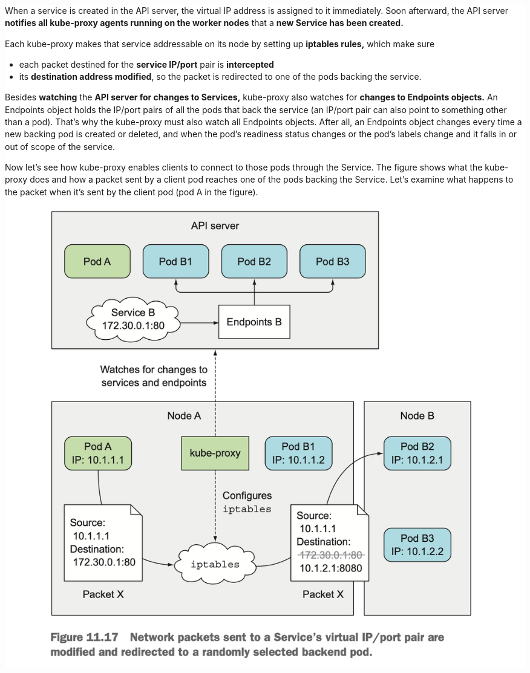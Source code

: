 When a service is created in the API server, the virtual IP address is assigned to it immediately.
Soon afterward, the API server **notifies all kube-proxy agents running on the worker nodes** that a **new Service has been created.**

Each kube-proxy makes that service addressable on its node by setting up **iptables rules,** which make sure
- each packet destined for the **service IP/port** pair is **intercepted**
- its **destination address modified**, so the packet is redirected to one of the pods backing the service.

Besides **watching** the **API server for changes to Services,** kube-proxy also watches for **changes to Endpoints objects.**
An Endpoints object holds the IP/port pairs of all the pods that back the service (an IP/port pair can also point to something other than a pod).
That’s why the kube-proxy must also watch all Endpoints objects.
After all, an Endpoints object changes every time a new backing pod is created or deleted, and when the pod’s readiness status changes or the pod’s labels change and it falls in or out of scope of the service.

Now let’s see how kube-proxy enables clients to connect to those pods through the Service.
The figure shows what the kube-proxy does and how a packet sent by a client pod reaches one of the pods backing the Service. Let’s examine what happens to the packet when it’s sent by the client pod (pod A in the figure).

![](pics/kubeproxyrole.png)
